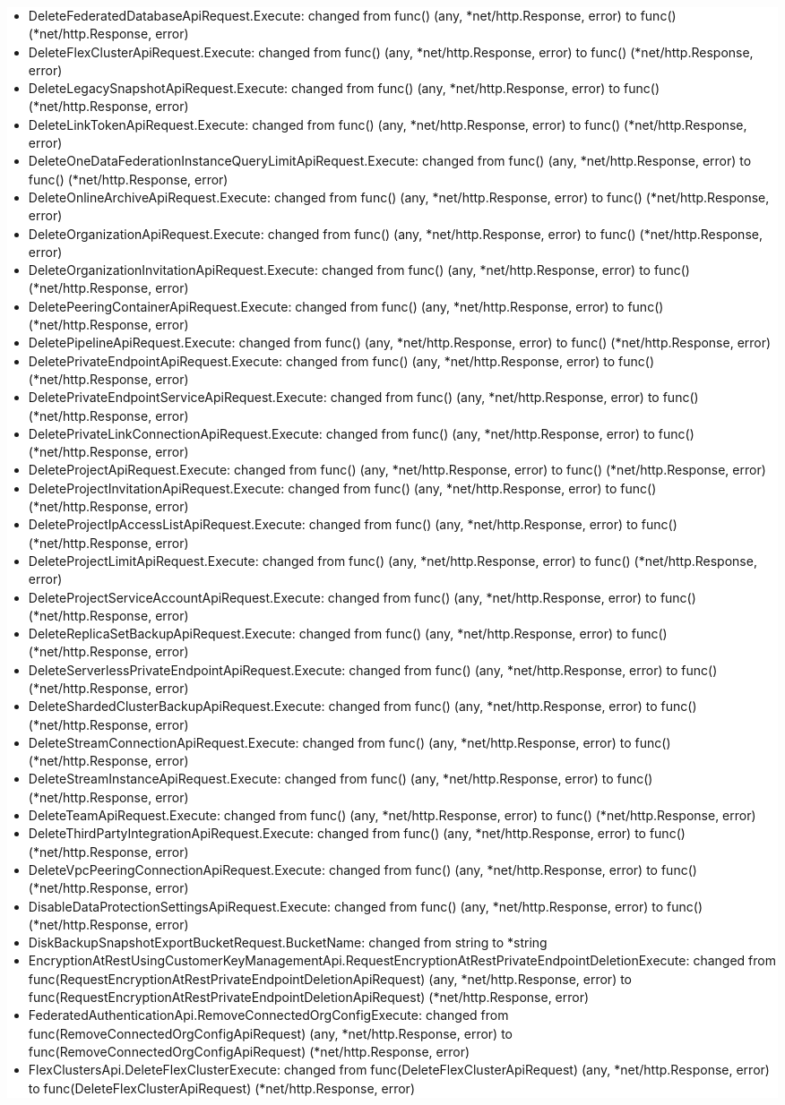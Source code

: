 - DeleteFederatedDatabaseApiRequest.Execute: changed from func() (any, *net/http.Response, error) to func() (*net/http.Response, error)
- DeleteFlexClusterApiRequest.Execute: changed from func() (any, *net/http.Response, error) to func() (*net/http.Response, error)
- DeleteLegacySnapshotApiRequest.Execute: changed from func() (any, *net/http.Response, error) to func() (*net/http.Response, error)
- DeleteLinkTokenApiRequest.Execute: changed from func() (any, *net/http.Response, error) to func() (*net/http.Response, error)
- DeleteOneDataFederationInstanceQueryLimitApiRequest.Execute: changed from func() (any, *net/http.Response, error) to func() (*net/http.Response, error)
- DeleteOnlineArchiveApiRequest.Execute: changed from func() (any, *net/http.Response, error) to func() (*net/http.Response, error)
- DeleteOrganizationApiRequest.Execute: changed from func() (any, *net/http.Response, error) to func() (*net/http.Response, error)
- DeleteOrganizationInvitationApiRequest.Execute: changed from func() (any, *net/http.Response, error) to func() (*net/http.Response, error)
- DeletePeeringContainerApiRequest.Execute: changed from func() (any, *net/http.Response, error) to func() (*net/http.Response, error)
- DeletePipelineApiRequest.Execute: changed from func() (any, *net/http.Response, error) to func() (*net/http.Response, error)
- DeletePrivateEndpointApiRequest.Execute: changed from func() (any, *net/http.Response, error) to func() (*net/http.Response, error)
- DeletePrivateEndpointServiceApiRequest.Execute: changed from func() (any, *net/http.Response, error) to func() (*net/http.Response, error)
- DeletePrivateLinkConnectionApiRequest.Execute: changed from func() (any, *net/http.Response, error) to func() (*net/http.Response, error)
- DeleteProjectApiRequest.Execute: changed from func() (any, *net/http.Response, error) to func() (*net/http.Response, error)
- DeleteProjectInvitationApiRequest.Execute: changed from func() (any, *net/http.Response, error) to func() (*net/http.Response, error)
- DeleteProjectIpAccessListApiRequest.Execute: changed from func() (any, *net/http.Response, error) to func() (*net/http.Response, error)
- DeleteProjectLimitApiRequest.Execute: changed from func() (any, *net/http.Response, error) to func() (*net/http.Response, error)
- DeleteProjectServiceAccountApiRequest.Execute: changed from func() (any, *net/http.Response, error) to func() (*net/http.Response, error)
- DeleteReplicaSetBackupApiRequest.Execute: changed from func() (any, *net/http.Response, error) to func() (*net/http.Response, error)
- DeleteServerlessPrivateEndpointApiRequest.Execute: changed from func() (any, *net/http.Response, error) to func() (*net/http.Response, error)
- DeleteShardedClusterBackupApiRequest.Execute: changed from func() (any, *net/http.Response, error) to func() (*net/http.Response, error)
- DeleteStreamConnectionApiRequest.Execute: changed from func() (any, *net/http.Response, error) to func() (*net/http.Response, error)
- DeleteStreamInstanceApiRequest.Execute: changed from func() (any, *net/http.Response, error) to func() (*net/http.Response, error)
- DeleteTeamApiRequest.Execute: changed from func() (any, *net/http.Response, error) to func() (*net/http.Response, error)
- DeleteThirdPartyIntegrationApiRequest.Execute: changed from func() (any, *net/http.Response, error) to func() (*net/http.Response, error)
- DeleteVpcPeeringConnectionApiRequest.Execute: changed from func() (any, *net/http.Response, error) to func() (*net/http.Response, error)
- DisableDataProtectionSettingsApiRequest.Execute: changed from func() (any, *net/http.Response, error) to func() (*net/http.Response, error)
- DiskBackupSnapshotExportBucketRequest.BucketName: changed from string to \*string
- EncryptionAtRestUsingCustomerKeyManagementApi.RequestEncryptionAtRestPrivateEndpointDeletionExecute: changed from func(RequestEncryptionAtRestPrivateEndpointDeletionApiRequest) (any, *net/http.Response, error) to func(RequestEncryptionAtRestPrivateEndpointDeletionApiRequest) (*net/http.Response, error)
- FederatedAuthenticationApi.RemoveConnectedOrgConfigExecute: changed from func(RemoveConnectedOrgConfigApiRequest) (any, *net/http.Response, error) to func(RemoveConnectedOrgConfigApiRequest) (*net/http.Response, error)
- FlexClustersApi.DeleteFlexClusterExecute: changed from func(DeleteFlexClusterApiRequest) (any, *net/http.Response, error) to func(DeleteFlexClusterApiRequest) (*net/http.Response, error)
